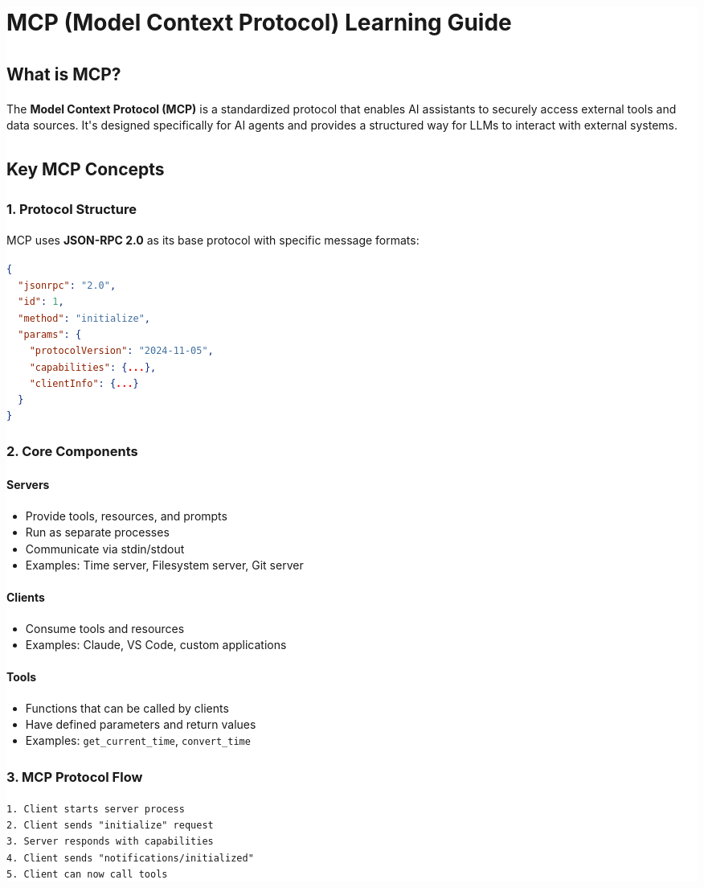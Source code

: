 # MCP (Model Context Protocol) Learning Guide

## What is MCP?

The **Model Context Protocol (MCP)** is a standardized protocol that enables AI assistants to securely access external tools and data sources. It's designed specifically for AI agents and provides a structured way for LLMs to interact with external systems.

## Key MCP Concepts

### 1. **Protocol Structure**
MCP uses **JSON-RPC 2.0** as its base protocol with specific message formats:

```json
{
  "jsonrpc": "2.0",
  "id": 1,
  "method": "initialize",
  "params": {
    "protocolVersion": "2024-11-05",
    "capabilities": {...},
    "clientInfo": {...}
  }
}
```

### 2. **Core Components**

#### **Servers**
- Provide tools, resources, and prompts
- Run as separate processes
- Communicate via stdin/stdout
- Examples: Time server, Filesystem server, Git server

#### **Clients**
- Consume tools and resources
- Examples: Claude, VS Code, custom applications

#### **Tools**
- Functions that can be called by clients
- Have defined parameters and return values
- Examples: `get_current_time`, `convert_time`

### 3. **MCP Protocol Flow**

```
1. Client starts server process
2. Client sends "initialize" request
3. Server responds with capabilities
4. Client sends "notifications/initialized"
5. Client can now call tools
```

